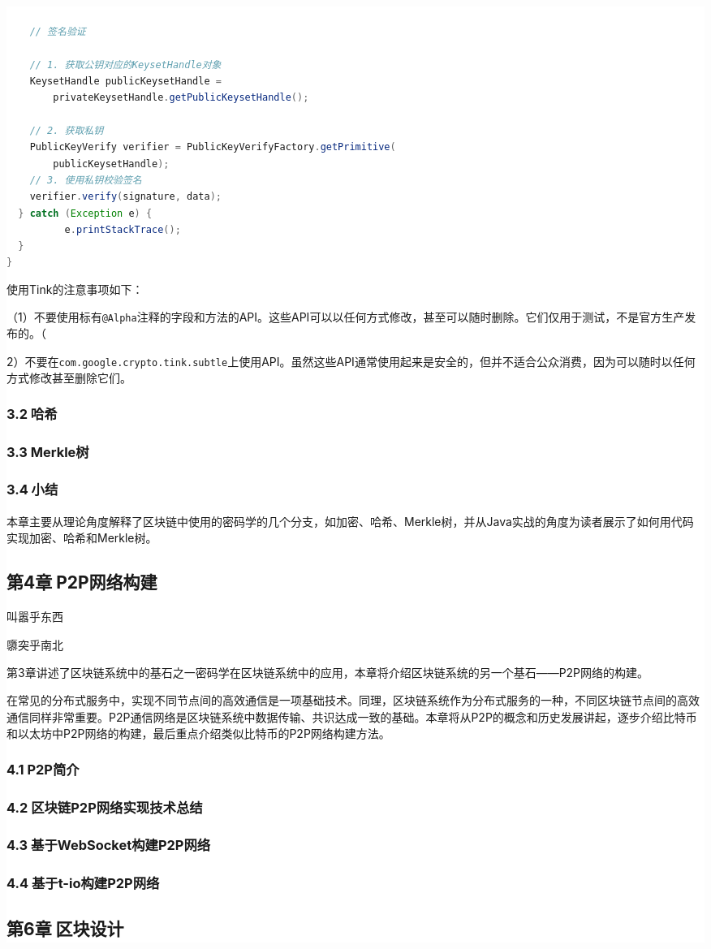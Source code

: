 ```java

    // 签名验证

    // 1. 获取公钥对应的KeysetHandle对象
    KeysetHandle publicKeysetHandle =
        privateKeysetHandle.getPublicKeysetHandle();

    // 2. 获取私钥
    PublicKeyVerify verifier = PublicKeyVerifyFactory.getPrimitive(
        publicKeysetHandle);
    // 3. 使用私钥校验签名
    verifier.verify(signature, data);
  } catch (Exception e) {
          e.printStackTrace();
  }
}
```

使用Tink的注意事项如下：

（1）不要使用标有`@Alpha`注释的字段和方法的API。这些API可以以任何方式修改，甚至可以随时删除。它们仅用于测试，不是官方生产发布的。（

2）不要在`com.google.crypto.tink.subtle`上使用API。虽然这些API通常使用起来是安全的，但并不适合公众消费，因为可以随时以任何方式修改甚至删除它们。

### 3.2 哈希

### 3.3 Merkle树

### 3.4 小结

本章主要从理论角度解释了区块链中使用的密码学的几个分支，如加密、哈希、Merkle树，并从Java实战的角度为读者展示了如何用代码实现加密、哈希和Merkle树。

## 第4章 P2P网络构建

叫嚣乎东西

隳突乎南北

第3章讲述了区块链系统中的基石之一密码学在区块链系统中的应用，本章将介绍区块链系统的另一个基石——P2P网络的构建。

在常见的分布式服务中，实现不同节点间的高效通信是一项基础技术。同理，区块链系统作为分布式服务的一种，不同区块链节点间的高效通信同样非常重要。P2P通信网络是区块链系统中数据传输、共识达成一致的基础。本章将从P2P的概念和历史发展讲起，逐步介绍比特币和以太坊中P2P网络的构建，最后重点介绍类似比特币的P2P网络构建方法。

### 4.1 P2P简介

### 4.2 区块链P2P网络实现技术总结

### 4.3 基于WebSocket构建P2P网络

### 4.4 基于t-io构建P2P网络

## 第6章 区块设计
